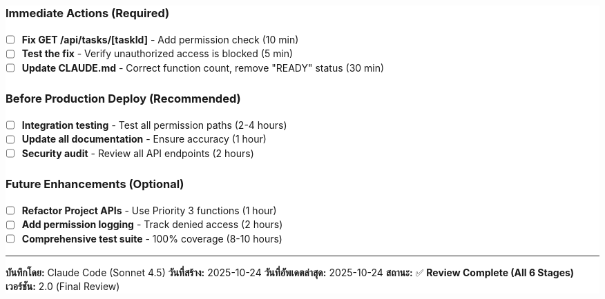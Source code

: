 ### Immediate Actions (Required)
- [ ] **Fix GET /api/tasks/[taskId]** - Add permission check (10 min)
- [ ] **Test the fix** - Verify unauthorized access is blocked (5 min)
- [ ] **Update CLAUDE.md** - Correct function count, remove "READY" status (30 min)

### Before Production Deploy (Recommended)
- [ ] **Integration testing** - Test all permission paths (2-4 hours)
- [ ] **Update all documentation** - Ensure accuracy (1 hour)
- [ ] **Security audit** - Review all API endpoints (2 hours)

### Future Enhancements (Optional)
- [ ] **Refactor Project APIs** - Use Priority 3 functions (1 hour)
- [ ] **Add permission logging** - Track denied access (2 hours)
- [ ] **Comprehensive test suite** - 100% coverage (8-10 hours)

---

**บันทึกโดย:** Claude Code (Sonnet 4.5)
**วันที่สร้าง:** 2025-10-24
**วันที่อัพเดตล่าสุด:** 2025-10-24
**สถานะ:** ✅ **Review Complete (All 6 Stages)**
**เวอร์ชัน:** 2.0 (Final Review)

